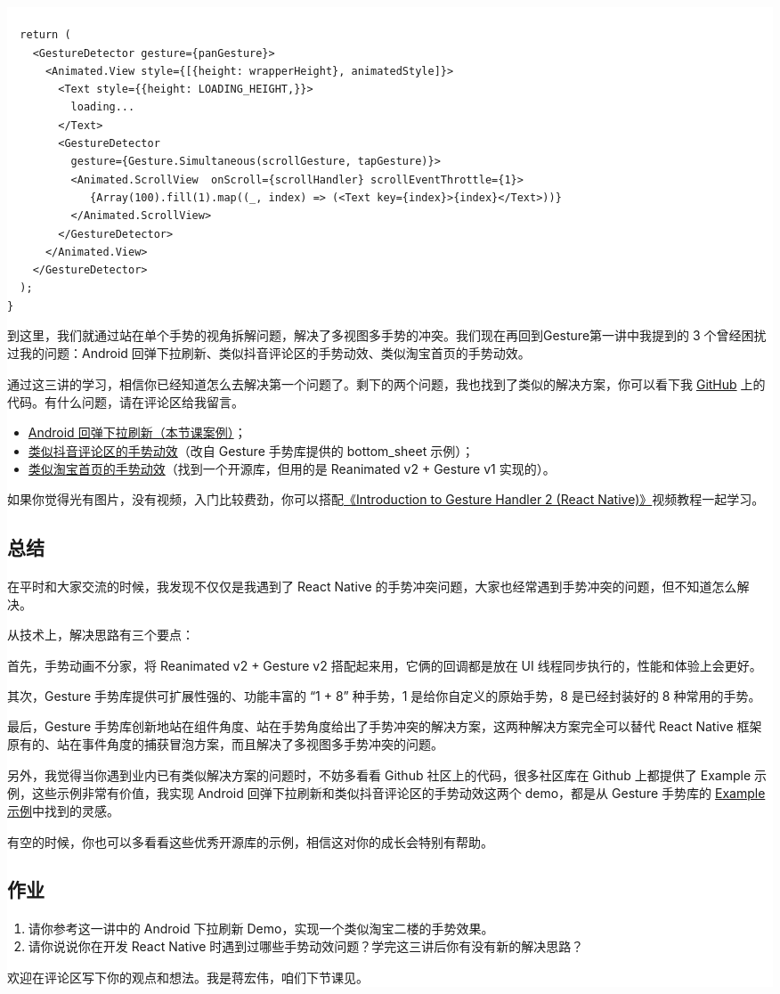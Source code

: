 ```plain

  return (
    <GestureDetector gesture={panGesture}>
      <Animated.View style={[{height: wrapperHeight}, animatedStyle]}>
        <Text style={{height: LOADING_HEIGHT,}}>
          loading...
        </Text>
        <GestureDetector
          gesture={Gesture.Simultaneous(scrollGesture, tapGesture)}>
          <Animated.ScrollView  onScroll={scrollHandler} scrollEventThrottle={1}>
             {Array(100).fill(1).map((_, index) => (<Text key={index}>{index}</Text>))}
          </Animated.ScrollView>
        </GestureDetector>
      </Animated.View>
    </GestureDetector>
  );
}

```

到这里，我们就通过站在单个手势的视角拆解问题，解决了多视图多手势的冲突。我们现在再回到Gesture第一讲中我提到的 3 个曾经困扰过我的问题：Android 回弹下拉刷新、类似抖音评论区的手势动效、类似淘宝首页的手势动效。

通过这三讲的学习，相信你已经知道怎么去解决第一个问题了。剩下的两个问题，我也找到了类似的解决方案，你可以看下我 [GitHub](https://github.com/jiangleo/react-native-classroom/tree/main/src/17_Gesture) 上的代码。有什么问题，请在评论区给我留言。

*   [Android 回弹下拉刷新（本节课案例）](https://github.com/jiangleo/react-native-classroom/blob/main/src/17_Gesture/4_BetterPanAndScrollView.tsx)；
*   [类似抖音评论区的手势动效](https://github.com/jiangleo/react-native-classroom/blob/main/src/17_Gesture/5_NestBottomSheet.tsx)（改自 Gesture 手势库提供的 bottom\_sheet 示例）；
*   [类似淘宝首页的手势动效](ttps://github.com/jiangleo/react-native-classroom/blob/main/src/17_Gesture/6_HeadTabs.tsx)（找到一个开源库，但用的是 Reanimated v2 + Gesture v1 实现的）。

如果你觉得光有图片，没有视频，入门比较费劲，你可以搭配[《Introduction to Gesture Handler 2 (React Native)》](https://www.youtube.com/watch?v=xpT2shjX790)视频教程一起学习。

## 总结

在平时和大家交流的时候，我发现不仅仅是我遇到了 React Native 的手势冲突问题，大家也经常遇到手势冲突的问题，但不知道怎么解决。

从技术上，解决思路有三个要点：

首先，手势动画不分家，将 Reanimated v2 + Gesture v2 搭配起来用，它俩的回调都是放在 UI 线程同步执行的，性能和体验上会更好。

其次，Gesture 手势库提供可扩展性强的、功能丰富的 “1 + 8” 种手势，1 是给你自定义的原始手势，8 是已经封装好的 8 种常用的手势。

最后，Gesture 手势库创新地站在组件角度、站在手势角度给出了手势冲突的解决方案，这两种解决方案完全可以替代 React Native 框架原有的、站在事件角度的捕获冒泡方案，而且解决了多视图多手势冲突的问题。

另外，我觉得当你遇到业内已有类似解决方案的问题时，不妨多看看 Github 社区上的代码，很多社区库在 Github 上都提供了 Example 示例，这些示例非常有价值，我实现 Android 回弹下拉刷新和类似抖音评论区的手势动效这两个 demo，都是从 Gesture 手势库的 [Example 示例](https://github.com/software-mansion/react-native-gesture-handler/tree/main/example)中找到的灵感。

有空的时候，你也可以多看看这些优秀开源库的示例，相信这对你的成长会特别有帮助。

## 作业

1.  请你参考这一讲中的 Android 下拉刷新 Demo，实现一个类似淘宝二楼的手势效果。
2.  请你说说你在开发 React Native 时遇到过哪些手势动效问题？学完这三讲后你有没有新的解决思路？

欢迎在评论区写下你的观点和想法。我是蒋宏伟，咱们下节课见。
    